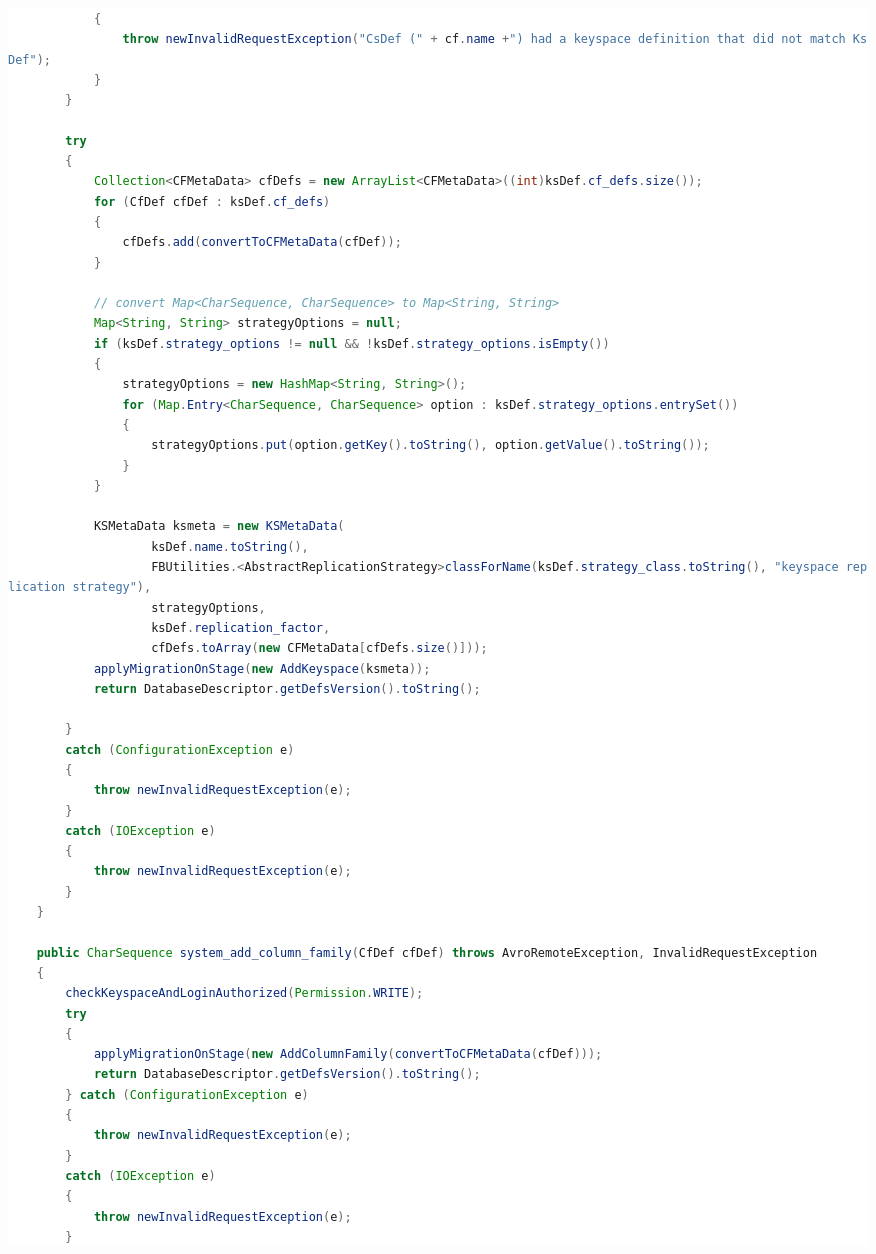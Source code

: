 ```java
            {
                throw newInvalidRequestException("CsDef (" + cf.name +") had a keyspace definition that did not match KsDef");
            }
        }
        
        try
        {
            Collection<CFMetaData> cfDefs = new ArrayList<CFMetaData>((int)ksDef.cf_defs.size());
            for (CfDef cfDef : ksDef.cf_defs)
            {    
                cfDefs.add(convertToCFMetaData(cfDef));
            }

            // convert Map<CharSequence, CharSequence> to Map<String, String> 
            Map<String, String> strategyOptions = null;
            if (ksDef.strategy_options != null && !ksDef.strategy_options.isEmpty())
            {
                strategyOptions = new HashMap<String, String>();
                for (Map.Entry<CharSequence, CharSequence> option : ksDef.strategy_options.entrySet())
                {
                    strategyOptions.put(option.getKey().toString(), option.getValue().toString());
                }
            }

            KSMetaData ksmeta = new KSMetaData(
                    ksDef.name.toString(),
                    FBUtilities.<AbstractReplicationStrategy>classForName(ksDef.strategy_class.toString(), "keyspace replication strategy"),
                    strategyOptions,
                    ksDef.replication_factor,
                    cfDefs.toArray(new CFMetaData[cfDefs.size()]));
            applyMigrationOnStage(new AddKeyspace(ksmeta));
            return DatabaseDescriptor.getDefsVersion().toString();
            
        }
        catch (ConfigurationException e)
        {
            throw newInvalidRequestException(e);
        }
        catch (IOException e)
        {
            throw newInvalidRequestException(e);
        }
    }

    public CharSequence system_add_column_family(CfDef cfDef) throws AvroRemoteException, InvalidRequestException
    {
        checkKeyspaceAndLoginAuthorized(Permission.WRITE);
        try
        {
            applyMigrationOnStage(new AddColumnFamily(convertToCFMetaData(cfDef)));
            return DatabaseDescriptor.getDefsVersion().toString();
        } catch (ConfigurationException e)
        {
            throw newInvalidRequestException(e);
        }
        catch (IOException e)
        {
            throw newInvalidRequestException(e);
        }
```